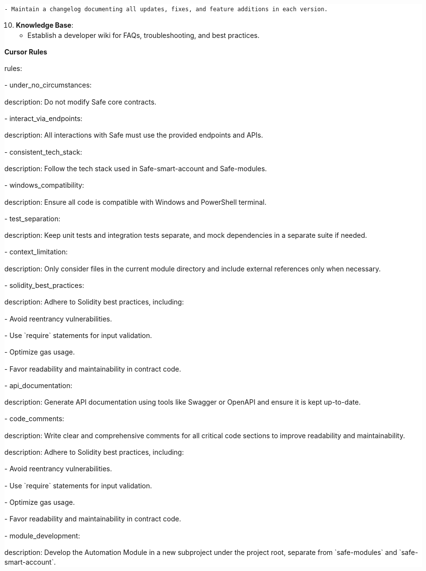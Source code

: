     - Maintain a changelog documenting all updates, fixes, and feature additions in each version.
10. **Knowledge Base**:
    - Establish a developer wiki for FAQs, troubleshooting, and best practices.

**Cursor Rules**

rules:

\- under_no_circumstances:

description: Do not modify Safe core contracts.

\- interact_via_endpoints:

description: All interactions with Safe must use the provided endpoints and APIs.

\- consistent_tech_stack:

description: Follow the tech stack used in Safe-smart-account and Safe-modules.

\- windows_compatibility:

description: Ensure all code is compatible with Windows and PowerShell terminal.

\- test_separation:

description: Keep unit tests and integration tests separate, and mock dependencies in a separate suite if needed.

\- context_limitation:

description: Only consider files in the current module directory and include external references only when necessary.

\- solidity_best_practices:

description: Adhere to Solidity best practices, including:

\- Avoid reentrancy vulnerabilities.

\- Use \`require\` statements for input validation.

\- Optimize gas usage.

\- Favor readability and maintainability in contract code.

\- api_documentation:

description: Generate API documentation using tools like Swagger or OpenAPI and ensure it is kept up-to-date.

\- code_comments:

description: Write clear and comprehensive comments for all critical code sections to improve readability and maintainability.

description: Adhere to Solidity best practices, including:

\- Avoid reentrancy vulnerabilities.

\- Use \`require\` statements for input validation.

\- Optimize gas usage.

\- Favor readability and maintainability in contract code.

\- module_development:

description: Develop the Automation Module in a new subproject under the project root, separate from \`safe-modules\` and \`safe-smart-account\`.